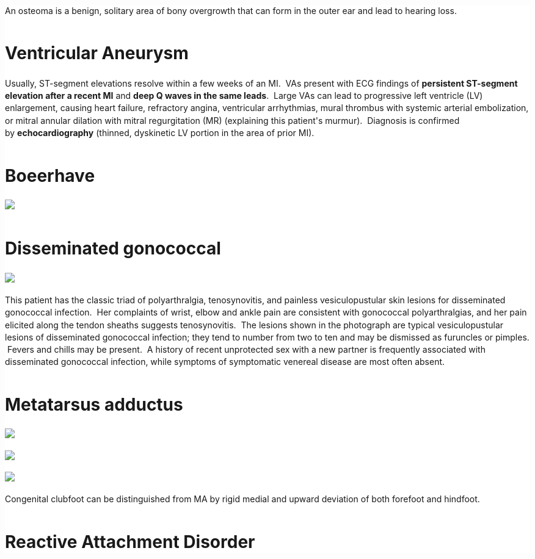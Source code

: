 

An osteoma is a benign, solitary area of bony overgrowth that can form in the outer ear and lead to hearing loss. 

# Ventricular Aneurysm



Usually, ST-segment elevations resolve within a few weeks of an MI.  VAs present with ECG findings of **persistent ST-segment elevation after a recent MI** and **deep Q waves in the same leads**.  Large VAs can lead to progressive left ventricle (LV) enlargement, causing heart failure, refractory angina, ventricular arrhythmias, mural thrombus with systemic arterial embolization, or mitral annular dilation with mitral regurgitation (MR) (explaining this patient's murmur).  Diagnosis is confirmed by **echocardiography** (thinned, dyskinetic LV portion in the area of prior MI).

# Boeerhave



![](https://photos.thisispiggy.com/file/wikiFiles/L12582.jpg)

# Disseminated gonococcal



![](https://photos.thisispiggy.com/file/wikiFiles/DisseminatedGonococcemia.gif)

This patient has the classic triad of polyarthralgia, tenosynovitis, and painless vesiculopustular skin lesions for disseminated gonococcal infection.  Her complaints of wrist, elbow and ankle pain are consistent with gonococcal polyarthralgias, and her pain elicited along the tendon sheaths suggests tenosynovitis.  The lesions shown in the photograph are typical vesiculopustular lesions of disseminated gonococcal infection; they tend to number from two to ten and may be dismissed as furuncles or pimples.  Fevers and chills may be present.  A history of recent unprotected sex with a new partner is frequently associated with disseminated gonococcal infection, while symptoms of symptomatic venereal disease are most often absent.

# Metatarsus adductus



![](https://photos.thisispiggy.com/file/wikiFiles/L30111.jpg)

![](https://photos.thisispiggy.com/file/wikiFiles/L29787.jpg)

![](https://photos.thisispiggy.com/file/wikiFiles/L30112.jpg)

Congenital clubfoot can be distinguished from MA by rigid medial and upward deviation of both forefoot and hindfoot.

# Reactive Attachment Disorder
